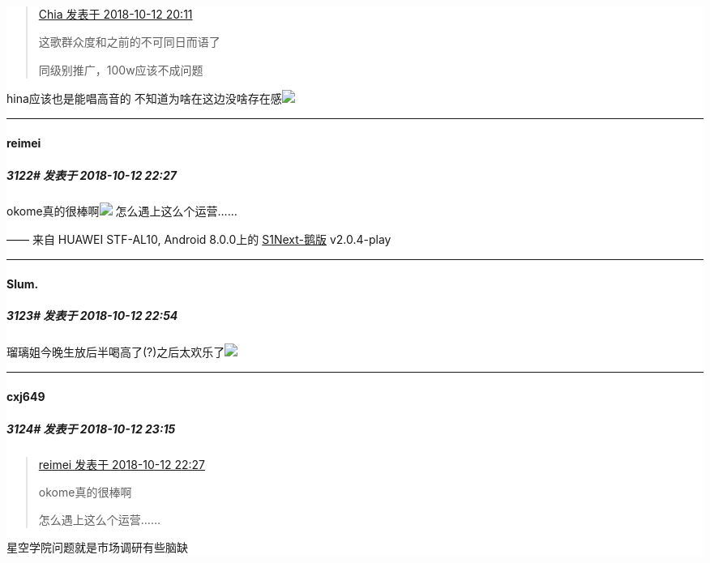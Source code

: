 

<blockquote><a href="httphttps://bbs.saraba1st.com/2b/forum.php?mod=redirect&amp;goto=findpost&amp;pid=41245537&amp;ptid=1749659" target="_blank">Chia 发表于 2018-10-12 20:11</a>

这歌群众度和之前的不可同日而语了

同级别推广，100w应该不成问题</blockquote>
hina应该也是能唱高音的 不知道为啥在这边没啥存在感<img src="https://static.saraba1st.com/image/smiley/face2017/018.png" referrerpolicy="no-referrer">







-----

####  reimei  
##### 3122#       发表于 2018-10-12 22:27




okome真的很棒啊<img src="https://static.saraba1st.com/image/smiley/face2017/045.png" referrerpolicy="no-referrer">
怎么遇上这么个运营……

—— 来自 HUAWEI STF-AL10, Android 8.0.0上的 [S1Next-鹅版](https://github.com/ykrank/S1-Next/releases) v2.0.4-play







-----

####  Slum.  
##### 3123#       发表于 2018-10-12 22:54




瑠璃姐今晚生放后半喝高了(?)之后太欢乐了<img src="https://static.saraba1st.com/image/smiley/face2017/068.png" referrerpolicy="no-referrer">







-----

####  cxj649  
##### 3124#       发表于 2018-10-12 23:15



<blockquote><a href="httphttps://bbs.saraba1st.com/2b/forum.php?mod=redirect&amp;goto=findpost&amp;pid=41246730&amp;ptid=1749659" target="_blank">reimei 发表于 2018-10-12 22:27</a>

okome真的很棒啊

怎么遇上这么个运营……</blockquote>
星空学院问题就是市场调研有些脑缺

